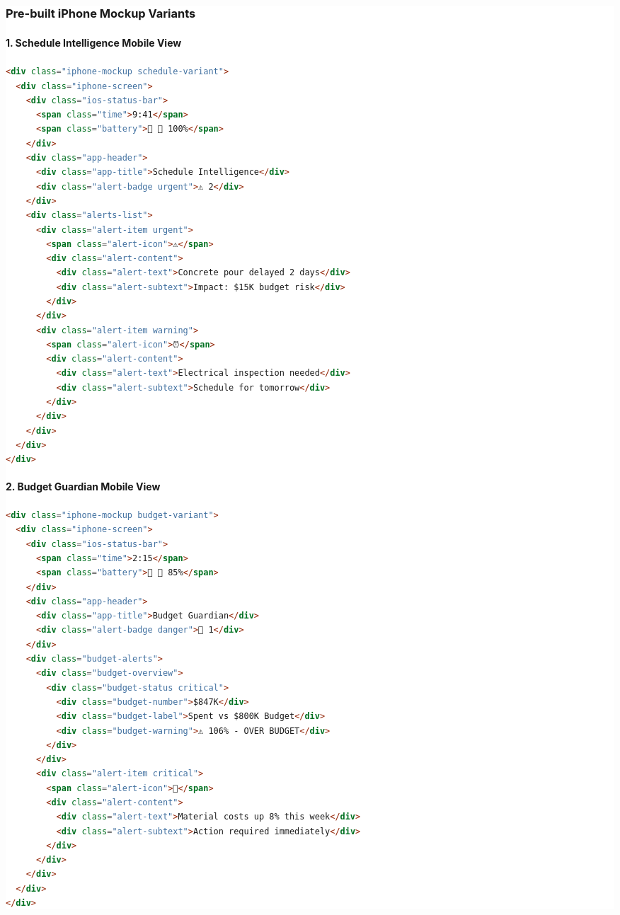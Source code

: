 ### **Pre-built iPhone Mockup Variants**

#### **1. Schedule Intelligence Mobile View**
```html
<div class="iphone-mockup schedule-variant">
  <div class="iphone-screen">
    <div class="ios-status-bar">
      <span class="time">9:41</span>
      <span class="battery">📶 🔋 100%</span>
    </div>
    <div class="app-header">
      <div class="app-title">Schedule Intelligence</div>
      <div class="alert-badge urgent">⚠️ 2</div>
    </div>
    <div class="alerts-list">
      <div class="alert-item urgent">
        <span class="alert-icon">⚠️</span>
        <div class="alert-content">
          <div class="alert-text">Concrete pour delayed 2 days</div>
          <div class="alert-subtext">Impact: $15K budget risk</div>
        </div>
      </div>
      <div class="alert-item warning">
        <span class="alert-icon">⏰</span>
        <div class="alert-content">
          <div class="alert-text">Electrical inspection needed</div>
          <div class="alert-subtext">Schedule for tomorrow</div>
        </div>
      </div>
    </div>
  </div>
</div>
```

#### **2. Budget Guardian Mobile View**
```html
<div class="iphone-mockup budget-variant">
  <div class="iphone-screen">
    <div class="ios-status-bar">
      <span class="time">2:15</span>
      <span class="battery">📶 🔋 85%</span>
    </div>
    <div class="app-header">
      <div class="app-title">Budget Guardian</div>
      <div class="alert-badge danger">🚨 1</div>
    </div>
    <div class="budget-alerts">
      <div class="budget-overview">
        <div class="budget-status critical">
          <div class="budget-number">$847K</div>
          <div class="budget-label">Spent vs $800K Budget</div>
          <div class="budget-warning">⚠️ 106% - OVER BUDGET</div>
        </div>
      </div>
      <div class="alert-item critical">
        <span class="alert-icon">💸</span>
        <div class="alert-content">
          <div class="alert-text">Material costs up 8% this week</div>
          <div class="alert-subtext">Action required immediately</div>
        </div>
      </div>
    </div>
  </div>
</div>
```